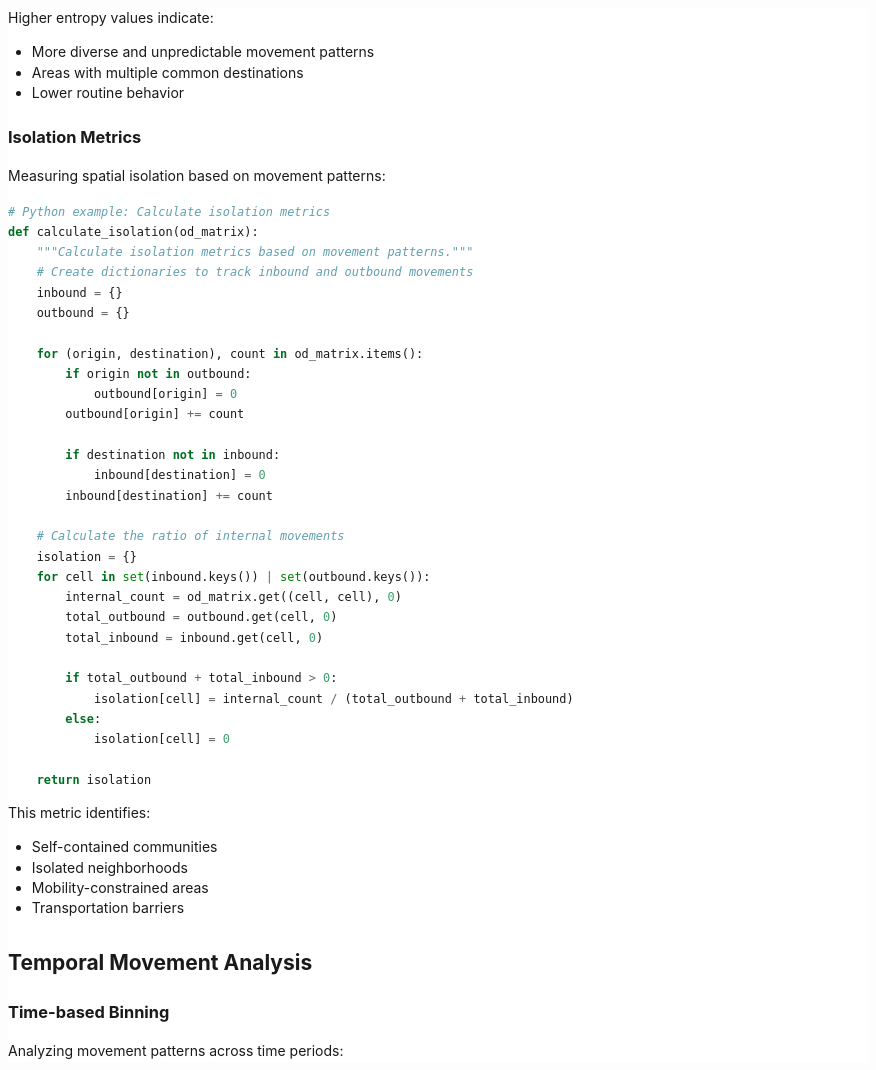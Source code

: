 Higher entropy values indicate:
- More diverse and unpredictable movement patterns
- Areas with multiple common destinations
- Lower routine behavior

### Isolation Metrics

Measuring spatial isolation based on movement patterns:

```python
# Python example: Calculate isolation metrics
def calculate_isolation(od_matrix):
    """Calculate isolation metrics based on movement patterns."""
    # Create dictionaries to track inbound and outbound movements
    inbound = {}
    outbound = {}
    
    for (origin, destination), count in od_matrix.items():
        if origin not in outbound:
            outbound[origin] = 0
        outbound[origin] += count
        
        if destination not in inbound:
            inbound[destination] = 0
        inbound[destination] += count
    
    # Calculate the ratio of internal movements
    isolation = {}
    for cell in set(inbound.keys()) | set(outbound.keys()):
        internal_count = od_matrix.get((cell, cell), 0)
        total_outbound = outbound.get(cell, 0)
        total_inbound = inbound.get(cell, 0)
        
        if total_outbound + total_inbound > 0:
            isolation[cell] = internal_count / (total_outbound + total_inbound)
        else:
            isolation[cell] = 0
    
    return isolation
```

This metric identifies:
- Self-contained communities
- Isolated neighborhoods
- Mobility-constrained areas
- Transportation barriers

## Temporal Movement Analysis

### Time-based Binning

Analyzing movement patterns across time periods:
